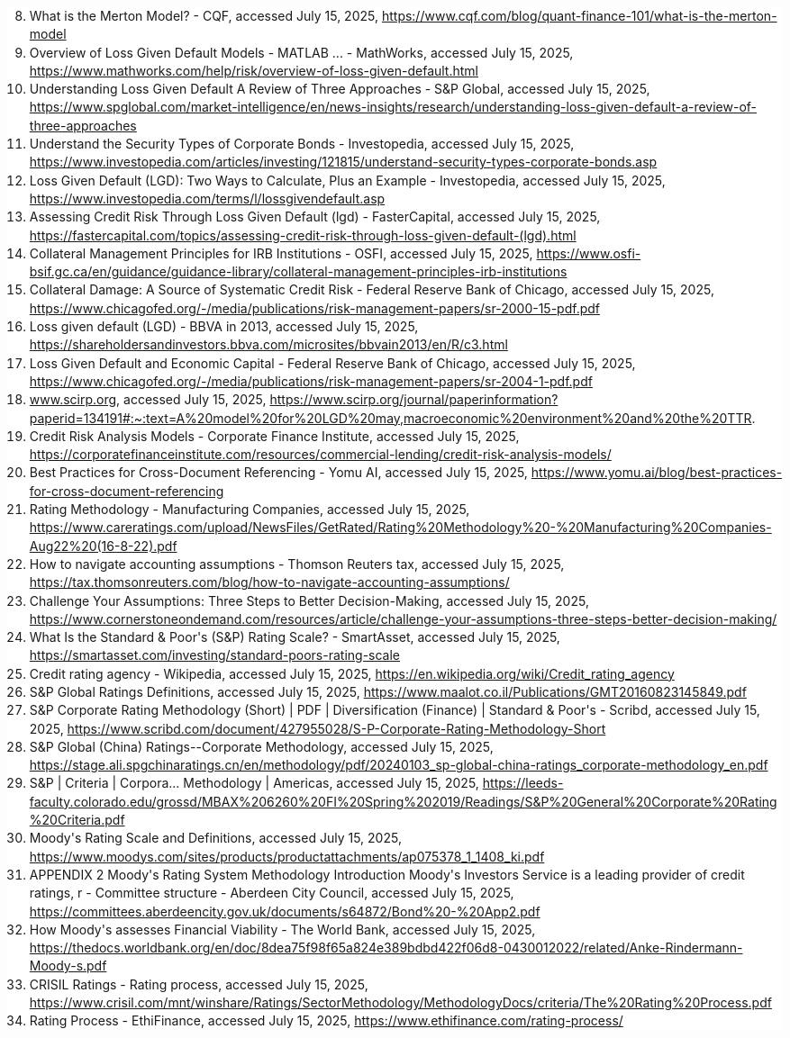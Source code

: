 8.	What is the Merton Model? - CQF, accessed July 15, 2025, https://www.cqf.com/blog/quant-finance-101/what-is-the-merton-model
9.	Overview of Loss Given Default Models - MATLAB ... - MathWorks, accessed July 15, 2025, https://www.mathworks.com/help/risk/overview-of-loss-given-default.html
10.	Understanding Loss Given Default A Review of Three Approaches - S&P Global, accessed July 15, 2025, https://www.spglobal.com/market-intelligence/en/news-insights/research/understanding-loss-given-default-a-review-of-three-approaches
11.	Understand the Security Types of Corporate Bonds - Investopedia, accessed July 15, 2025, https://www.investopedia.com/articles/investing/121815/understand-security-types-corporate-bonds.asp
12.	Loss Given Default (LGD): Two Ways to Calculate, Plus an Example - Investopedia, accessed July 15, 2025, https://www.investopedia.com/terms/l/lossgivendefault.asp
13.	Assessing Credit Risk Through Loss Given Default (lgd) - FasterCapital, accessed July 15, 2025, https://fastercapital.com/topics/assessing-credit-risk-through-loss-given-default-(lgd).html
14.	Collateral Management Principles for IRB Institutions - OSFI, accessed July 15, 2025, https://www.osfi-bsif.gc.ca/en/guidance/guidance-library/collateral-management-principles-irb-institutions
15.	Collateral Damage: A Source of Systematic Credit Risk - Federal Reserve Bank of Chicago, accessed July 15, 2025, https://www.chicagofed.org/-/media/publications/risk-management-papers/sr-2000-15-pdf.pdf
16.	Loss given default (LGD) - BBVA in 2013, accessed July 15, 2025, https://shareholdersandinvestors.bbva.com/microsites/bbvain2013/en/R/c3.html
17.	Loss Given Default and Economic Capital - Federal Reserve Bank of Chicago, accessed July 15, 2025, https://www.chicagofed.org/-/media/publications/risk-management-papers/sr-2004-1-pdf.pdf
18.	www.scirp.org, accessed July 15, 2025, https://www.scirp.org/journal/paperinformation?paperid=134191#:~:text=A%20model%20for%20LGD%20may,macroeconomic%20environment%20and%20the%20TTR.
19.	Credit Risk Analysis Models - Corporate Finance Institute, accessed July 15, 2025, https://corporatefinanceinstitute.com/resources/commercial-lending/credit-risk-analysis-models/
20.	Best Practices for Cross-Document Referencing - Yomu AI, accessed July 15, 2025, https://www.yomu.ai/blog/best-practices-for-cross-document-referencing
21.	Rating Methodology - Manufacturing Companies, accessed July 15, 2025, https://www.careratings.com/upload/NewsFiles/GetRated/Rating%20Methodology%20-%20Manufacturing%20Companies-Aug22%20(16-8-22).pdf
22.	How to navigate accounting assumptions - Thomson Reuters tax, accessed July 15, 2025, https://tax.thomsonreuters.com/blog/how-to-navigate-accounting-assumptions/
23.	Challenge Your Assumptions: Three Steps to Better Decision-Making, accessed July 15, 2025, https://www.cornerstoneondemand.com/resources/article/challenge-your-assumptions-three-steps-better-decision-making/
24.	What Is the Standard & Poor's (S&P) Rating Scale? - SmartAsset, accessed July 15, 2025, https://smartasset.com/investing/standard-poors-rating-scale
25.	Credit rating agency - Wikipedia, accessed July 15, 2025, https://en.wikipedia.org/wiki/Credit_rating_agency
26.	S&P Global Ratings Definitions, accessed July 15, 2025, https://www.maalot.co.il/Publications/GMT20160823145849.pdf
27.	S&P Corporate Rating Methodology (Short) | PDF | Diversification (Finance) | Standard & Poor's - Scribd, accessed July 15, 2025, https://www.scribd.com/document/427955028/S-P-Corporate-Rating-Methodology-Short
28.	S&P Global (China) Ratings--Corporate Methodology, accessed July 15, 2025, https://stage.ali.spgchinaratings.cn/en/methodology/pdf/20240103_sp-global-china-ratings_corporate-methodology_en.pdf
29.	S&P | Criteria | Corpora... Methodology | Americas, accessed July 15, 2025, https://leeds-faculty.colorado.edu/grossd/MBAX%206260%20FI%20Spring%202019/Readings/S&P%20General%20Corporate%20Rating%20Criteria.pdf
30.	Moody's Rating Scale and Definitions, accessed July 15, 2025, https://www.moodys.com/sites/products/productattachments/ap075378_1_1408_ki.pdf
31.	APPENDIX 2 Moody's Rating System Methodology Introduction Moody's Investors Service is a leading provider of credit ratings, r - Committee structure - Aberdeen City Council, accessed July 15, 2025, https://committees.aberdeencity.gov.uk/documents/s64872/Bond%20-%20App2.pdf
32.	How Moody's assesses Financial Viability - The World Bank, accessed July 15, 2025, https://thedocs.worldbank.org/en/doc/8dea75f98f65a824e389bdbd422f06d8-0430012022/related/Anke-Rindermann-Moody-s.pdf
33.	CRISIL Ratings - Rating process, accessed July 15, 2025, https://www.crisil.com/mnt/winshare/Ratings/SectorMethodology/MethodologyDocs/criteria/The%20Rating%20Process.pdf
34.	Rating Process - EthiFinance, accessed July 15, 2025, https://www.ethifinance.com/rating-process/